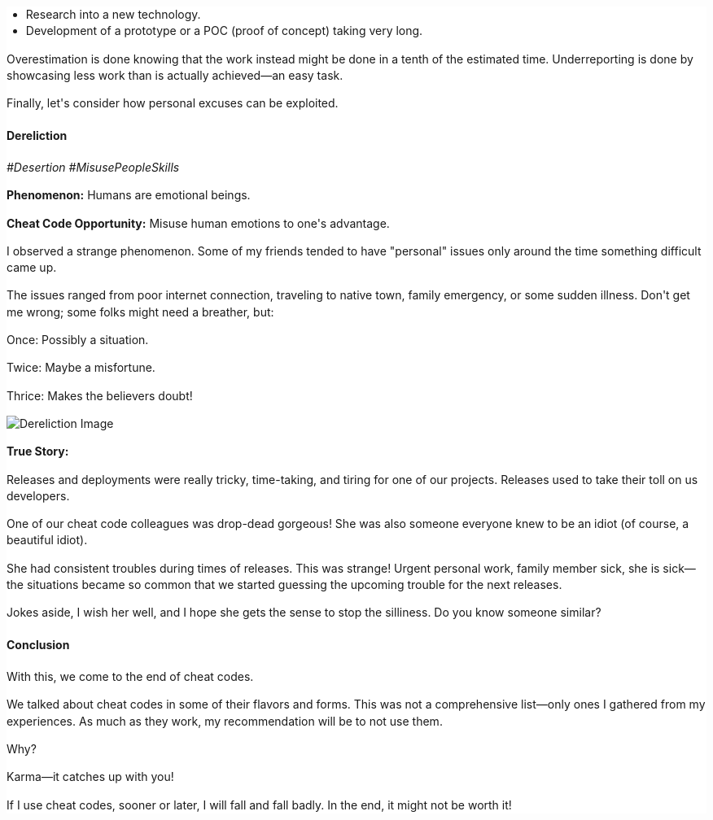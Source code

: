 - Research into a new technology.
- Development of a prototype or a POC (proof of concept) taking very long.

Overestimation is done knowing that the work instead might be done in a tenth of the estimated time. Underreporting is done by showcasing less work than is actually achieved—an easy task.

Finally, let's consider how personal excuses can be exploited.

#### Dereliction

*#Desertion #MisusePeopleSkills*

**Phenomenon:** Humans are emotional beings.

**Cheat Code Opportunity:** Misuse human emotions to one's advantage.

I observed a strange phenomenon. Some of my friends tended to have "personal" issues only around the time something difficult came up.

The issues ranged from poor internet connection, traveling to native town, family emergency, or some sudden illness. Don't get me wrong; some folks might need a breather, but:

Once: Possibly a situation.

Twice: Maybe a misfortune.

Thrice: Makes the believers doubt!

![Dereliction Image](/images/cheat-codes/forms-and-flavours/dereliction-example.jpg)

**True Story:**

Releases and deployments were really tricky, time-taking, and tiring for one of our projects. Releases used to take their toll on us developers.

One of our cheat code colleagues was drop-dead gorgeous! She was also someone everyone knew to be an idiot (of course, a beautiful idiot).

She had consistent troubles during times of releases. This was strange! Urgent personal work, family member sick, she is sick—the situations became so common that we started guessing the upcoming trouble for the next releases.

Jokes aside, I wish her well, and I hope she gets the sense to stop the silliness. Do you know someone similar?

#### Conclusion

With this, we come to the end of cheat codes.

We talked about cheat codes in some of their flavors and forms. This was not a comprehensive list—only ones I gathered from my experiences. As much as they work, my recommendation will be to not use them.

Why?

Karma—it catches up with you!

If I use cheat codes, sooner or later, I will fall and fall badly. In the end, it might not be worth it!
